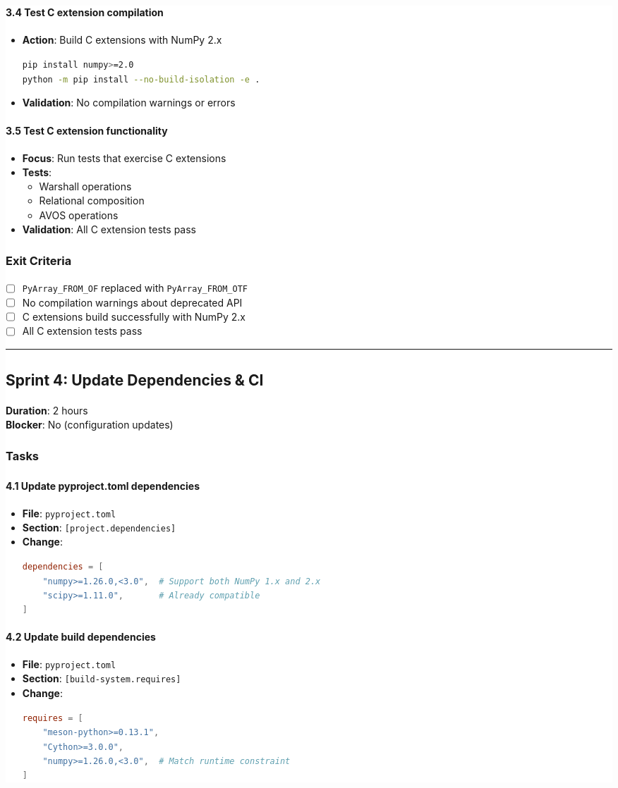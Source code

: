 #### 3.4 Test C extension compilation
- **Action**: Build C extensions with NumPy 2.x
  ```bash
  pip install numpy>=2.0
  python -m pip install --no-build-isolation -e .
  ```
- **Validation**: No compilation warnings or errors

#### 3.5 Test C extension functionality
- **Focus**: Run tests that exercise C extensions
- **Tests**:
  - Warshall operations
  - Relational composition
  - AVOS operations
- **Validation**: All C extension tests pass

### Exit Criteria
- [ ] `PyArray_FROM_OF` replaced with `PyArray_FROM_OTF`
- [ ] No compilation warnings about deprecated API
- [ ] C extensions build successfully with NumPy 2.x
- [ ] All C extension tests pass

---

## Sprint 4: Update Dependencies & CI

**Duration**: 2 hours  
**Blocker**: No (configuration updates)

### Tasks

#### 4.1 Update pyproject.toml dependencies
- **File**: `pyproject.toml`
- **Section**: `[project.dependencies]`
- **Change**:
  ```toml
  dependencies = [
      "numpy>=1.26.0,<3.0",  # Support both NumPy 1.x and 2.x
      "scipy>=1.11.0",       # Already compatible
  ]
  ```

#### 4.2 Update build dependencies
- **File**: `pyproject.toml`
- **Section**: `[build-system.requires]`
- **Change**:
  ```toml
  requires = [
      "meson-python>=0.13.1",
      "Cython>=3.0.0",
      "numpy>=1.26.0,<3.0",  # Match runtime constraint
  ]
  ```
